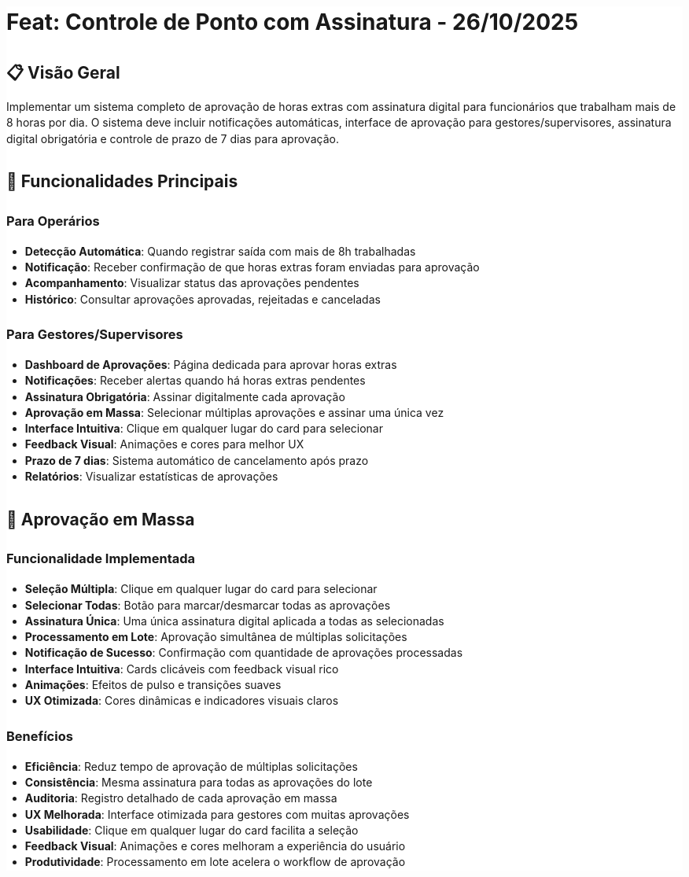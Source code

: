 # Feat: Controle de Ponto com Assinatura - 26/10/2025

## 📋 Visão Geral

Implementar um sistema completo de aprovação de horas extras com assinatura digital para funcionários que trabalham mais de 8 horas por dia. O sistema deve incluir notificações automáticas, interface de aprovação para gestores/supervisores, assinatura digital obrigatória e controle de prazo de 7 dias para aprovação.

## 🎯 Funcionalidades Principais

### Para Operários
- **Detecção Automática**: Quando registrar saída com mais de 8h trabalhadas
- **Notificação**: Receber confirmação de que horas extras foram enviadas para aprovação
- **Acompanhamento**: Visualizar status das aprovações pendentes
- **Histórico**: Consultar aprovações aprovadas, rejeitadas e canceladas

### Para Gestores/Supervisores
- **Dashboard de Aprovações**: Página dedicada para aprovar horas extras
- **Notificações**: Receber alertas quando há horas extras pendentes
- **Assinatura Obrigatória**: Assinar digitalmente cada aprovação
- **Aprovação em Massa**: Selecionar múltiplas aprovações e assinar uma única vez
- **Interface Intuitiva**: Clique em qualquer lugar do card para selecionar
- **Feedback Visual**: Animações e cores para melhor UX
- **Prazo de 7 dias**: Sistema automático de cancelamento após prazo
- **Relatórios**: Visualizar estatísticas de aprovações

## 🔄 Aprovação em Massa

### Funcionalidade Implementada
- **Seleção Múltipla**: Clique em qualquer lugar do card para selecionar
- **Selecionar Todas**: Botão para marcar/desmarcar todas as aprovações
- **Assinatura Única**: Uma única assinatura digital aplicada a todas as selecionadas
- **Processamento em Lote**: Aprovação simultânea de múltiplas solicitações
- **Notificação de Sucesso**: Confirmação com quantidade de aprovações processadas
- **Interface Intuitiva**: Cards clicáveis com feedback visual rico
- **Animações**: Efeitos de pulso e transições suaves
- **UX Otimizada**: Cores dinâmicas e indicadores visuais claros

### Benefícios
- **Eficiência**: Reduz tempo de aprovação de múltiplas solicitações
- **Consistência**: Mesma assinatura para todas as aprovações do lote
- **Auditoria**: Registro detalhado de cada aprovação em massa
- **UX Melhorada**: Interface otimizada para gestores com muitas aprovações
- **Usabilidade**: Clique em qualquer lugar do card facilita a seleção
- **Feedback Visual**: Animações e cores melhoram a experiência do usuário
- **Produtividade**: Processamento em lote acelera o workflow de aprovação
